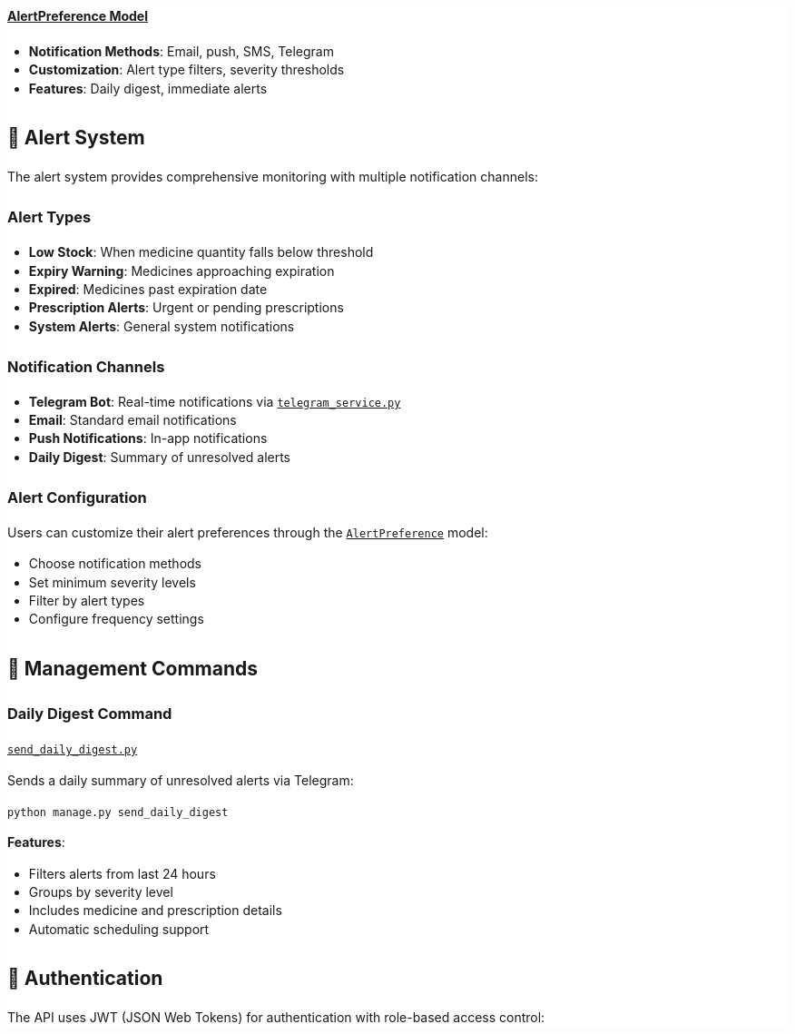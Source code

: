 #### [AlertPreference Model](alerts/models.py)
- **Notification Methods**: Email, push, SMS, Telegram
- **Customization**: Alert type filters, severity thresholds
- **Features**: Daily digest, immediate alerts

## 🚨 Alert System

The alert system provides comprehensive monitoring with multiple notification channels:

### Alert Types
- **Low Stock**: When medicine quantity falls below threshold
- **Expiry Warning**: Medicines approaching expiration
- **Expired**: Medicines past expiration date
- **Prescription Alerts**: Urgent or pending prescriptions
- **System Alerts**: General system notifications

### Notification Channels
- **Telegram Bot**: Real-time notifications via [`telegram_service.py`](core/telegram_service.py)
- **Email**: Standard email notifications
- **Push Notifications**: In-app notifications
- **Daily Digest**: Summary of unresolved alerts

### Alert Configuration
Users can customize their alert preferences through the [`AlertPreference`](alerts/models.py) model:
- Choose notification methods
- Set minimum severity levels
- Filter by alert types
- Configure frequency settings

## 🔧 Management Commands

### Daily Digest Command
[`send_daily_digest.py`](alerts/management/commands/send_daily_digest.py)

Sends a daily summary of unresolved alerts via Telegram:

```bash
python manage.py send_daily_digest
```

**Features**:
- Filters alerts from last 24 hours
- Groups by severity level
- Includes medicine and prescription details
- Automatic scheduling support

## 🔐 Authentication

The API uses JWT (JSON Web Tokens) for authentication with role-based access control:
